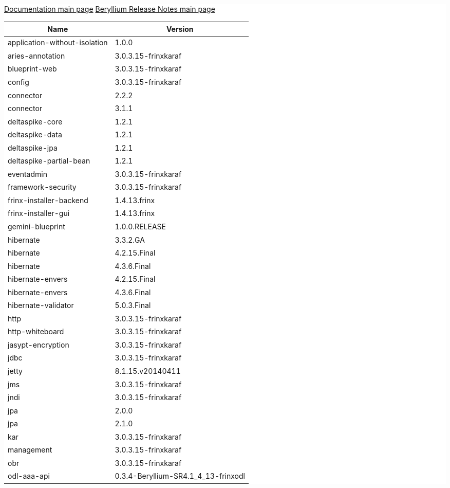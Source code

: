 [Documentation main page](https://frinxio.github.io/Frinx-docs/)
[Beryllium Release Notes main page](https://frinxio.github.io/Frinx-docs/FRINX_ODL_Distribution/Beryllium/release_notes.html)

|  Name                                          | Version                              |
|------------------------------------------------|--------------------------------------|
|  application-without-isolation                 |  1.0.0                               |
|  aries-annotation                              |  3.0.3.15-frinxkaraf                 |
|  blueprint-web                                 |  3.0.3.15-frinxkaraf                 |
|  config                                        |  3.0.3.15-frinxkaraf                 |
|  connector                                     |  2.2.2                               |
|  connector                                     |  3.1.1                               |
|  deltaspike-core                               |  1.2.1                               |
|  deltaspike-data                               |  1.2.1                               |
|  deltaspike-jpa                                |  1.2.1                               |
|  deltaspike-partial-bean                       |  1.2.1                               |
|  eventadmin                                    |  3.0.3.15-frinxkaraf                 |
|  framework-security                            |  3.0.3.15-frinxkaraf                 |
|  frinx-installer-backend                       |  1.4.13.frinx                        |
|  frinx-installer-gui                           |  1.4.13.frinx                        |
|  gemini-blueprint                              |  1.0.0.RELEASE                       |
|  hibernate                                     |  3.3.2.GA                            |
|  hibernate                                     |  4.2.15.Final                        |
|  hibernate                                     |  4.3.6.Final                         |
|  hibernate-envers                              |  4.2.15.Final                        |
|  hibernate-envers                              |  4.3.6.Final                         |
|  hibernate-validator                           |  5.0.3.Final                         |
|  http                                          |  3.0.3.15-frinxkaraf                 |
|  http-whiteboard                               |  3.0.3.15-frinxkaraf                 |
|  jasypt-encryption                             |  3.0.3.15-frinxkaraf                 |
|  jdbc                                          |  3.0.3.15-frinxkaraf                 |
|  jetty                                         |  8.1.15.v20140411                    |
|  jms                                           |  3.0.3.15-frinxkaraf                 |
|  jndi                                          |  3.0.3.15-frinxkaraf                 |
|  jpa                                           |  2.0.0                               |
|  jpa                                           |  2.1.0                               |
|  kar                                           |  3.0.3.15-frinxkaraf                 |
|  management                                    |  3.0.3.15-frinxkaraf                 |
|  obr                                           |  3.0.3.15-frinxkaraf                 |
|  odl-aaa-api                                   |  0.3.4-Beryllium-SR4.1_4_13-frinxodl |